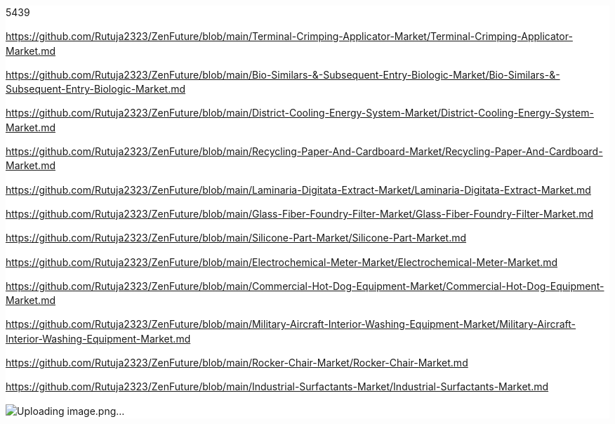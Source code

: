 5439</p><p><a href="https://github.com/Rutuja2323/ZenFuture/blob/main/Terminal-Crimping-Applicator-Market/Terminal-Crimping-Applicator-Market.md">https://github.com/Rutuja2323/ZenFuture/blob/main/Terminal-Crimping-Applicator-Market/Terminal-Crimping-Applicator-Market.md</a></p><p><a href="https://github.com/Rutuja2323/ZenFuture/blob/main/Bio-Similars-&-Subsequent-Entry-Biologic-Market/Bio-Similars-&-Subsequent-Entry-Biologic-Market.md">https://github.com/Rutuja2323/ZenFuture/blob/main/Bio-Similars-&-Subsequent-Entry-Biologic-Market/Bio-Similars-&-Subsequent-Entry-Biologic-Market.md</a></p><p><a href="https://github.com/Rutuja2323/ZenFuture/blob/main/District-Cooling-Energy-System-Market/District-Cooling-Energy-System-Market.md">https://github.com/Rutuja2323/ZenFuture/blob/main/District-Cooling-Energy-System-Market/District-Cooling-Energy-System-Market.md</a></p><p><a href="https://github.com/Rutuja2323/ZenFuture/blob/main/Recycling-Paper-And-Cardboard-Market/Recycling-Paper-And-Cardboard-Market.md">https://github.com/Rutuja2323/ZenFuture/blob/main/Recycling-Paper-And-Cardboard-Market/Recycling-Paper-And-Cardboard-Market.md</a></p><p><a href="https://github.com/Rutuja2323/ZenFuture/blob/main/Laminaria-Digitata-Extract-Market/Laminaria-Digitata-Extract-Market.md">https://github.com/Rutuja2323/ZenFuture/blob/main/Laminaria-Digitata-Extract-Market/Laminaria-Digitata-Extract-Market.md</a></p><p><a href="https://github.com/Rutuja2323/ZenFuture/blob/main/Glass-Fiber-Foundry-Filter-Market/Glass-Fiber-Foundry-Filter-Market.md">https://github.com/Rutuja2323/ZenFuture/blob/main/Glass-Fiber-Foundry-Filter-Market/Glass-Fiber-Foundry-Filter-Market.md</a></p><p><a href="https://github.com/Rutuja2323/ZenFuture/blob/main/Silicone-Part-Market/Silicone-Part-Market.md">https://github.com/Rutuja2323/ZenFuture/blob/main/Silicone-Part-Market/Silicone-Part-Market.md</a></p><p><a href="https://github.com/Rutuja2323/ZenFuture/blob/main/Electrochemical-Meter-Market/Electrochemical-Meter-Market.md">https://github.com/Rutuja2323/ZenFuture/blob/main/Electrochemical-Meter-Market/Electrochemical-Meter-Market.md</a></p><p><a href="https://github.com/Rutuja2323/ZenFuture/blob/main/Commercial-Hot-Dog-Equipment-Market/Commercial-Hot-Dog-Equipment-Market.md">https://github.com/Rutuja2323/ZenFuture/blob/main/Commercial-Hot-Dog-Equipment-Market/Commercial-Hot-Dog-Equipment-Market.md</a></p><p><a href="https://github.com/Rutuja2323/ZenFuture/blob/main/Military-Aircraft-Interior-Washing-Equipment-Market/Military-Aircraft-Interior-Washing-Equipment-Market.md">https://github.com/Rutuja2323/ZenFuture/blob/main/Military-Aircraft-Interior-Washing-Equipment-Market/Military-Aircraft-Interior-Washing-Equipment-Market.md</a></p><p><a href="https://github.com/Rutuja2323/ZenFuture/blob/main/Rocker-Chair-Market/Rocker-Chair-Market.md">https://github.com/Rutuja2323/ZenFuture/blob/main/Rocker-Chair-Market/Rocker-Chair-Market.md</a></p><p><a href="https://github.com/Rutuja2323/ZenFuture/blob/main/Industrial-Surfactants-Market/Industrial-Surfactants-Market.md">https://github.com/Rutuja2323/ZenFuture/blob/main/Industrial-Surfactants-Market/Industrial-Surfactants-Market.md</a></p>
![Uploading image.png…]()
